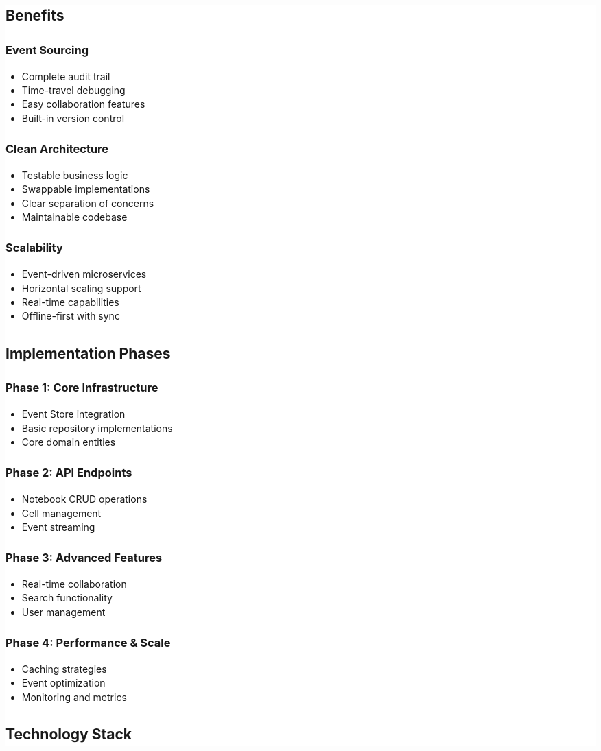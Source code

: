 ## Benefits

### Event Sourcing

- Complete audit trail
- Time-travel debugging
- Easy collaboration features
- Built-in version control

### Clean Architecture

- Testable business logic
- Swappable implementations
- Clear separation of concerns
- Maintainable codebase

### Scalability

- Event-driven microservices
- Horizontal scaling support
- Real-time capabilities
- Offline-first with sync

## Implementation Phases

### Phase 1: Core Infrastructure

- Event Store integration
- Basic repository implementations
- Core domain entities

### Phase 2: API Endpoints

- Notebook CRUD operations
- Cell management
- Event streaming

### Phase 3: Advanced Features

- Real-time collaboration
- Search functionality
- User management

### Phase 4: Performance & Scale

- Caching strategies
- Event optimization
- Monitoring and metrics

## Technology Stack
